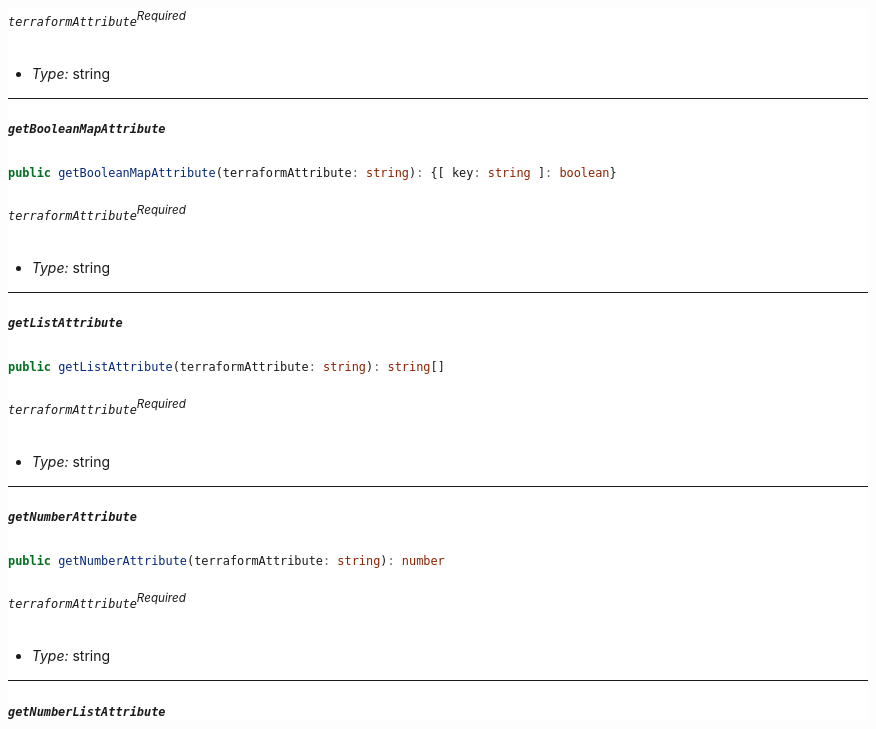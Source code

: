 ###### `terraformAttribute`<sup>Required</sup> <a name="terraformAttribute" id="@cdktf/aws-cdk.macie2Member.Macie2Member.getBooleanAttribute.parameter.terraformAttribute"></a>

- *Type:* string

---

##### `getBooleanMapAttribute` <a name="getBooleanMapAttribute" id="@cdktf/aws-cdk.macie2Member.Macie2Member.getBooleanMapAttribute"></a>

```typescript
public getBooleanMapAttribute(terraformAttribute: string): {[ key: string ]: boolean}
```

###### `terraformAttribute`<sup>Required</sup> <a name="terraformAttribute" id="@cdktf/aws-cdk.macie2Member.Macie2Member.getBooleanMapAttribute.parameter.terraformAttribute"></a>

- *Type:* string

---

##### `getListAttribute` <a name="getListAttribute" id="@cdktf/aws-cdk.macie2Member.Macie2Member.getListAttribute"></a>

```typescript
public getListAttribute(terraformAttribute: string): string[]
```

###### `terraformAttribute`<sup>Required</sup> <a name="terraformAttribute" id="@cdktf/aws-cdk.macie2Member.Macie2Member.getListAttribute.parameter.terraformAttribute"></a>

- *Type:* string

---

##### `getNumberAttribute` <a name="getNumberAttribute" id="@cdktf/aws-cdk.macie2Member.Macie2Member.getNumberAttribute"></a>

```typescript
public getNumberAttribute(terraformAttribute: string): number
```

###### `terraformAttribute`<sup>Required</sup> <a name="terraformAttribute" id="@cdktf/aws-cdk.macie2Member.Macie2Member.getNumberAttribute.parameter.terraformAttribute"></a>

- *Type:* string

---

##### `getNumberListAttribute` <a name="getNumberListAttribute" id="@cdktf/aws-cdk.macie2Member.Macie2Member.getNumberListAttribute"></a>
